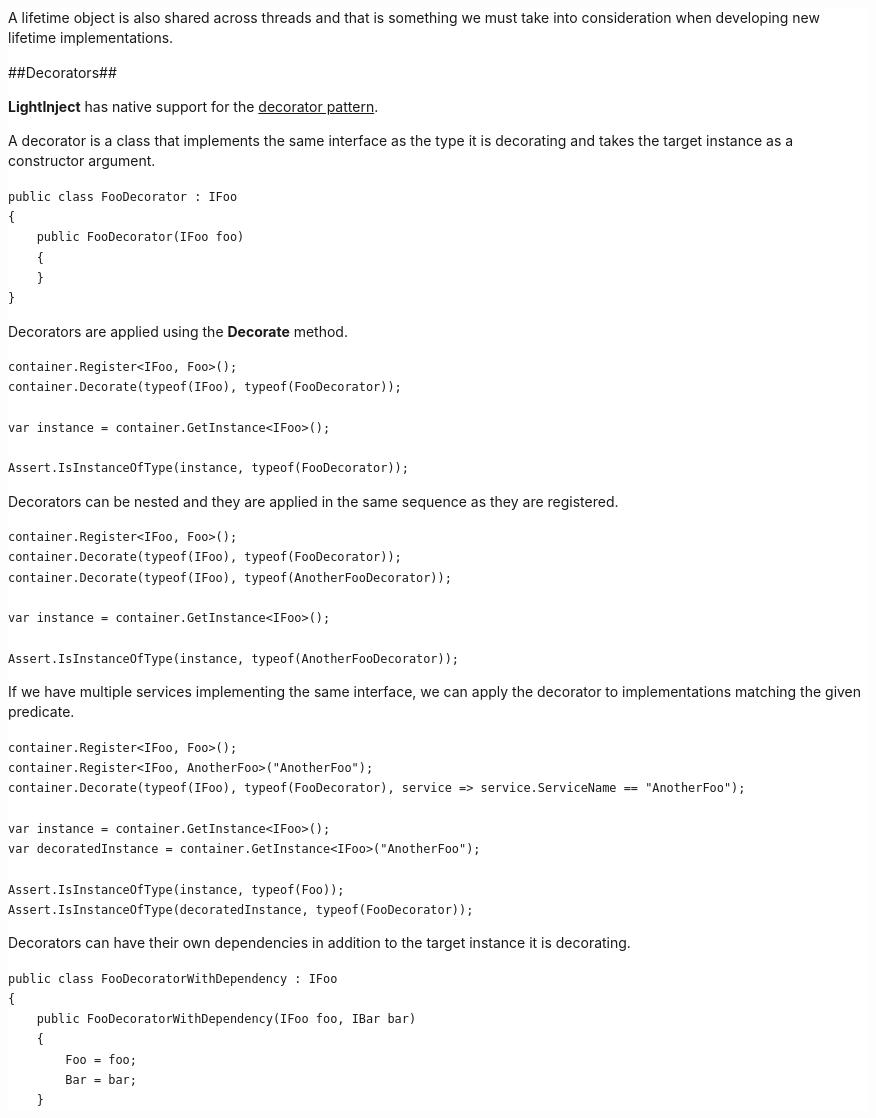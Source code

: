 A lifetime object is also shared across threads and that is something we must take into consideration when developing new lifetime implementations.

##Decorators##

**LightInject** has native support for the [decorator pattern](http://en.wikipedia.org/wiki/Decorator_pattern).

A decorator is a class that implements the same interface as the type it is decorating and takes the target instance as a constructor argument.

	public class FooDecorator : IFoo
	{     
	    public FooDecorator(IFoo foo)
	    {     
	    }
	} 
	

Decorators are applied using the **Decorate** method.	
    
	container.Register<IFoo, Foo>();
    container.Decorate(typeof(IFoo), typeof(FooDecorator));

    var instance = container.GetInstance<IFoo>();

    Assert.IsInstanceOfType(instance, typeof(FooDecorator));

Decorators can be nested and they are applied in the same sequence as they are registered.

    container.Register<IFoo, Foo>();            
    container.Decorate(typeof(IFoo), typeof(FooDecorator));
    container.Decorate(typeof(IFoo), typeof(AnotherFooDecorator));

    var instance = container.GetInstance<IFoo>();

    Assert.IsInstanceOfType(instance, typeof(AnotherFooDecorator));

If we have multiple services implementing the same interface, we can apply the decorator to implementations matching the given predicate.
    
    container.Register<IFoo, Foo>();
    container.Register<IFoo, AnotherFoo>("AnotherFoo");
    container.Decorate(typeof(IFoo), typeof(FooDecorator), service => service.ServiceName == "AnotherFoo");

    var instance = container.GetInstance<IFoo>();
    var decoratedInstance = container.GetInstance<IFoo>("AnotherFoo");

    Assert.IsInstanceOfType(instance, typeof(Foo));
    Assert.IsInstanceOfType(decoratedInstance, typeof(FooDecorator));

Decorators can have their own dependencies in addition to the target instance it is decorating.

    public class FooDecoratorWithDependency : IFoo
    {        
        public FooDecoratorWithDependency(IFoo foo, IBar bar)
        {
            Foo = foo;
            Bar = bar;
        }

